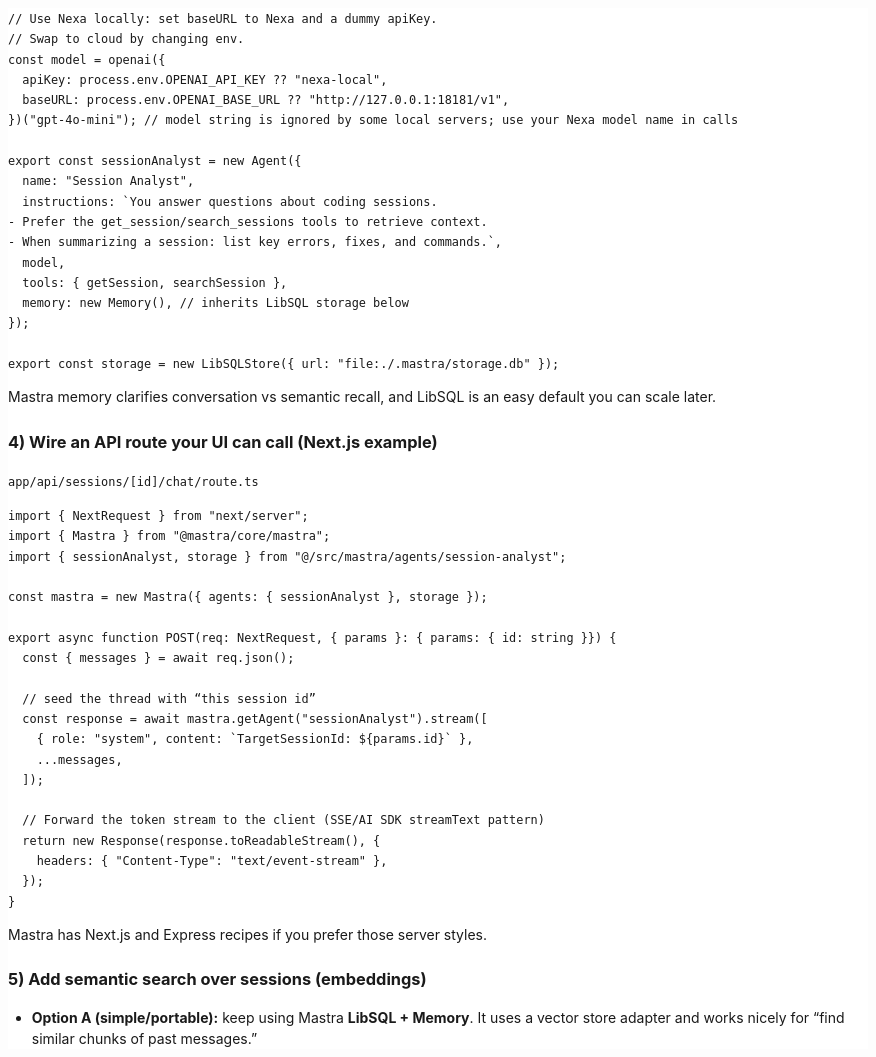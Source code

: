     // Use Nexa locally: set baseURL to Nexa and a dummy apiKey.
    // Swap to cloud by changing env.
    const model = openai({
      apiKey: process.env.OPENAI_API_KEY ?? "nexa-local",
      baseURL: process.env.OPENAI_BASE_URL ?? "http://127.0.0.1:18181/v1",
    })("gpt-4o-mini"); // model string is ignored by some local servers; use your Nexa model name in calls

    export const sessionAnalyst = new Agent({
      name: "Session Analyst",
      instructions: `You answer questions about coding sessions.
    - Prefer the get_session/search_sessions tools to retrieve context.
    - When summarizing a session: list key errors, fixes, and commands.`,
      model,
      tools: { getSession, searchSession },
      memory: new Memory(), // inherits LibSQL storage below
    });

    export const storage = new LibSQLStore({ url: "file:./.mastra/storage.db" });


Mastra memory clarifies conversation vs semantic recall, and LibSQL is an easy default you can scale later.

### 4) Wire an API route your UI can call (Next.js example)

`app/api/sessions/[id]/chat/route.ts`

    import { NextRequest } from "next/server";
    import { Mastra } from "@mastra/core/mastra";
    import { sessionAnalyst, storage } from "@/src/mastra/agents/session-analyst";

    const mastra = new Mastra({ agents: { sessionAnalyst }, storage });

    export async function POST(req: NextRequest, { params }: { params: { id: string }}) {
      const { messages } = await req.json();

      // seed the thread with “this session id”
      const response = await mastra.getAgent("sessionAnalyst").stream([
        { role: "system", content: `TargetSessionId: ${params.id}` },
        ...messages,
      ]);

      // Forward the token stream to the client (SSE/AI SDK streamText pattern)
      return new Response(response.toReadableStream(), {
        headers: { "Content-Type": "text/event-stream" },
      });
    }


Mastra has Next.js and Express recipes if you prefer those server styles.

### 5) Add semantic search over sessions (embeddings)

- **Option A (simple/portable):** keep using Mastra **LibSQL + Memory**. It uses a vector store adapter and works nicely for “find similar chunks of past messages.”
